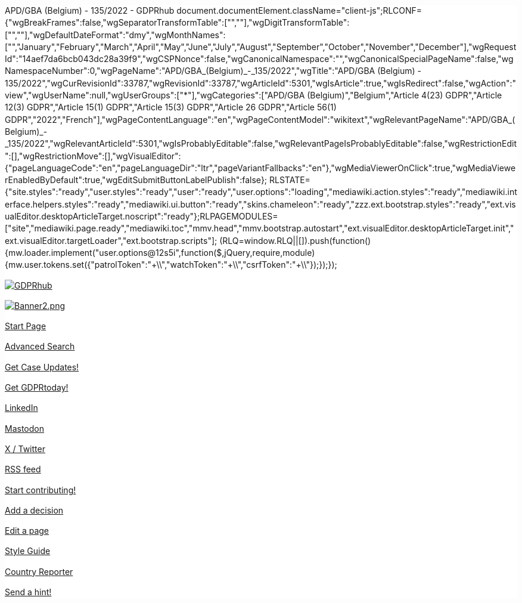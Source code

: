  APD/GBA (Belgium) - 135/2022 - GDPRhub document.documentElement.className="client-js";RLCONF={"wgBreakFrames":false,"wgSeparatorTransformTable":\["",""\],"wgDigitTransformTable":\["",""\],"wgDefaultDateFormat":"dmy","wgMonthNames":\["","January","February","March","April","May","June","July","August","September","October","November","December"\],"wgRequestId":"14aef7da6bcb043dc28a39f9","wgCSPNonce":false,"wgCanonicalNamespace":"","wgCanonicalSpecialPageName":false,"wgNamespaceNumber":0,"wgPageName":"APD/GBA\_(Belgium)\_-\_135/2022","wgTitle":"APD/GBA (Belgium) - 135/2022","wgCurRevisionId":33787,"wgRevisionId":33787,"wgArticleId":5301,"wgIsArticle":true,"wgIsRedirect":false,"wgAction":"view","wgUserName":null,"wgUserGroups":\["\*"\],"wgCategories":\["APD/GBA (Belgium)","Belgium","Article 4(23) GDPR","Article 12(3) GDPR","Article 15(1) GDPR","Article 15(3) GDPR","Article 26 GDPR","Article 56(1) GDPR","2022","French"\],"wgPageContentLanguage":"en","wgPageContentModel":"wikitext","wgRelevantPageName":"APD/GBA\_(Belgium)\_-\_135/2022","wgRelevantArticleId":5301,"wgIsProbablyEditable":false,"wgRelevantPageIsProbablyEditable":false,"wgRestrictionEdit":\[\],"wgRestrictionMove":\[\],"wgVisualEditor":{"pageLanguageCode":"en","pageLanguageDir":"ltr","pageVariantFallbacks":"en"},"wgMediaViewerOnClick":true,"wgMediaViewerEnabledByDefault":true,"wgEditSubmitButtonLabelPublish":false}; RLSTATE={"site.styles":"ready","user.styles":"ready","user":"ready","user.options":"loading","mediawiki.action.styles":"ready","mediawiki.interface.helpers.styles":"ready","mediawiki.ui.button":"ready","skins.chameleon":"ready","zzz.ext.bootstrap.styles":"ready","ext.visualEditor.desktopArticleTarget.noscript":"ready"};RLPAGEMODULES=\["site","mediawiki.page.ready","mediawiki.toc","mmv.head","mmv.bootstrap.autostart","ext.visualEditor.desktopArticleTarget.init","ext.visualEditor.targetLoader","ext.bootstrap.scripts"\]; (RLQ=window.RLQ||\[\]).push(function(){mw.loader.implement("user.options@12s5i",function($,jQuery,require,module){mw.user.tokens.set({"patrolToken":"+\\\\","watchToken":"+\\\\","csrfToken":"+\\\\"});});});                    

[![GDPRhub](/images/gdprhub_v5_150.png)](/index.php?title=Welcome_to_GDPRhub "Visit the main page")

[![Banner2.png](/images/5/57/Banner2.png)](https://gdprhub.eu/index.php?title=GDPRtoday)

[Start Page](/index.php?title=Welcome_to_GDPRhub)

[Advanced Search](/index.php?title=Advanced_Search)

[Get Case Updates!](#)

[Get GDPRtoday!](/index.php?title=GDPRtoday)

[LinkedIn](https://www.linkedin.com/showcase/gdprhub)

[Mastodon](https://mastodon.social/@GDPRhub)

[X / Twitter](https://www.twitter.com/GDPRhub)

[RSS feed](https://gdprhub.eu/index.php?title=Special:NewPages&feed=atom&hideredirs=1&limit=10&render=1)

[Start contributing!](#)

[Add a decision](/index.php?title=How_to_add_a_new_decision)

[Edit a page](/index.php?title=How_to_edit_a_page_on_GDPRhub)

[Style Guide](/index.php?title=GDPRhub_style_guide)

[Country Reporter](https://gdprmgmt.noyb.eu/become_country_reporter)

[Send a hint!](mailto:GDPRhub@noyb.eu?subject=GDPRhub%20-%20hint&body=Thank%20you%20for%20sending%20us%20a%20hint!%0A%0AIf%20you%20want%20to%20send%20us%20details%20about%20a%20case%20that%20is%20not%20on%20GDPRhub%20yet%2C%20please%20fill%20out%20the%20form%20below!%0AIf%20you%20want%20to%20send%20us%20any%20other%20information%2C%20just%20delete%20this%20text.%0A%0A%3D%3D%3D%20General%20Details%20%3D%3D%3D%0A%0ALink%20to%20the%20decision%20\(attach%20document%20if%20not%20public\)%3A%0ADPA%2FCourt%3A%0ACountry%3A%0ADate%3A%0A%0A%3D%3D%3D%20Factual%20Summary%20in%20English%20%3D%3D%3D%0A%0A-%3E%20What%20happened%20in%20this%20case%3F%0A%0A%3D%3D%3D%20Summary%20of%20the%20Dispute%20in%20English%20%3D%3D%3D%0A%0A-%3E%20What%20was%20the%20core%20dispute%20about%3F%0A%0A%3D%3D%3D%20Summary%20of%20the%20Holding%20in%20English%20%3D%3D%3D%0A%0A-%3E%20What%20is%20the%20core%20take%20away%20from%20the%20decision%3F%0A%0A%0AThank%20you%20for%20your%20support!%0Anoyb.eu%20team)
